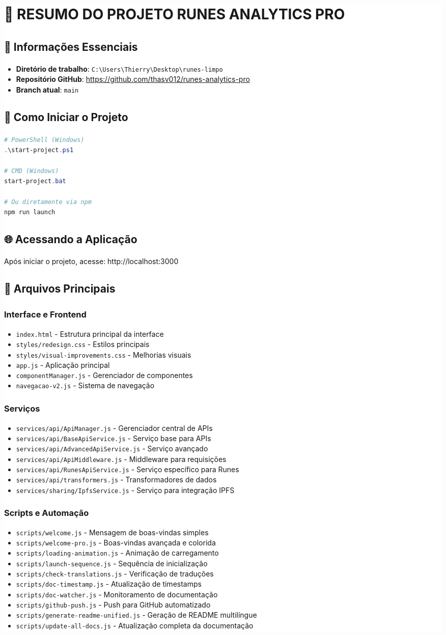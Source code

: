 # 📝 RESUMO DO PROJETO RUNES ANALYTICS PRO

## 📂 Informações Essenciais

- **Diretório de trabalho**: `C:\Users\Thierry\Desktop\runes-limpo`
- **Repositório GitHub**: https://github.com/thasv012/runes-analytics-pro
- **Branch atual**: `main`

## 🚀 Como Iniciar o Projeto

```powershell
# PowerShell (Windows)
.\start-project.ps1

# CMD (Windows)
start-project.bat

# Ou diretamente via npm
npm run launch
```

## 🌐 Acessando a Aplicação

Após iniciar o projeto, acesse:
http://localhost:3000

## 📁 Arquivos Principais

### Interface e Frontend
- `index.html` - Estrutura principal da interface
- `styles/redesign.css` - Estilos principais
- `styles/visual-improvements.css` - Melhorias visuais
- `app.js` - Aplicação principal
- `componentManager.js` - Gerenciador de componentes
- `navegacao-v2.js` - Sistema de navegação 

### Serviços
- `services/api/ApiManager.js` - Gerenciador central de APIs
- `services/api/BaseApiService.js` - Serviço base para APIs
- `services/api/AdvancedApiService.js` - Serviço avançado
- `services/api/ApiMiddleware.js` - Middleware para requisições
- `services/api/RunesApiService.js` - Serviço específico para Runes
- `services/api/transformers.js` - Transformadores de dados
- `services/sharing/IpfsService.js` - Serviço para integração IPFS

### Scripts e Automação
- `scripts/welcome.js` - Mensagem de boas-vindas simples
- `scripts/welcome-pro.js` - Boas-vindas avançada e colorida
- `scripts/loading-animation.js` - Animação de carregamento
- `scripts/launch-sequence.js` - Sequência de inicialização
- `scripts/check-translations.js` - Verificação de traduções
- `scripts/doc-timestamp.js` - Atualização de timestamps
- `scripts/doc-watcher.js` - Monitoramento de documentação
- `scripts/github-push.js` - Push para GitHub automatizado
- `scripts/generate-readme-unified.js` - Geração de README multilíngue
- `scripts/update-all-docs.js` - Atualização completa da documentação
